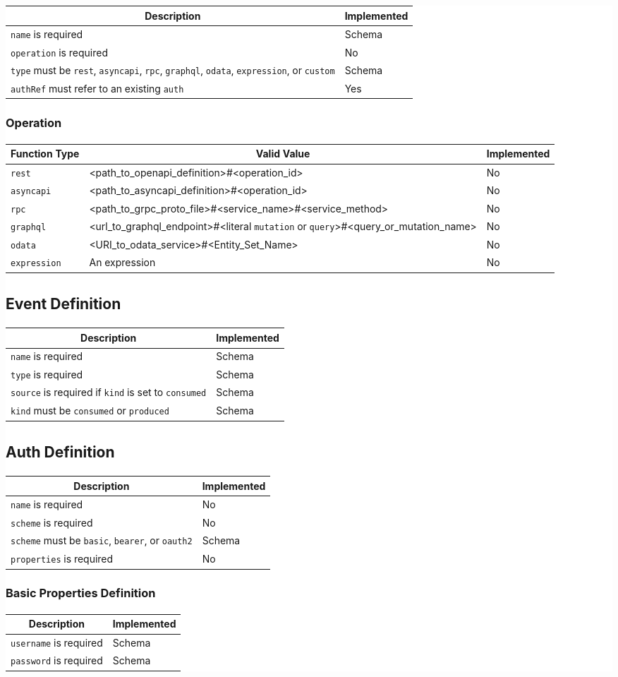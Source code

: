| Description                                                                             | Implemented |
|-----------------------------------------------------------------------------------------|-------------|
| `name` is required                                                                      | Schema      |
| `operation` is required                                                                 | No          |
| `type` must be `rest`, `asyncapi`, `rpc`, `graphql`, `odata`, `expression`, or `custom` | Schema      |
| `authRef` must refer to an existing `auth`                                              | Yes         |

### Operation

| Function Type | Valid Value                                                                        | Implemented |
|---------------|------------------------------------------------------------------------------------|-------------|
| `rest`        | <path_to_openapi_definition>#<operation_id>                                        | No          |
| `asyncapi`    | <path_to_asyncapi_definition>#<operation_id>                                       | No          |
| `rpc`         | <path_to_grpc_proto_file>#<service_name>#<service_method>                          | No          |
| `graphql`     | <url_to_graphql_endpoint>#<literal `mutation` or `query`>#<query_or_mutation_name> | No          |
| `odata`       | <URI_to_odata_service>#<Entity_Set_Name>                                           | No          |
| `expression`  | An expression                                                                      | No          |

## Event Definition

| Description                                         | Implemented |
|-----------------------------------------------------|-------------|
| `name` is required                                  | Schema      |
| `type` is required                                  | Schema      |
| `source` is required if `kind` is set to `consumed` | Schema      |
 | `kind` must be `consumed` or `produced`             | Schema      |

## Auth Definition

| Description                                     | Implemented |
|-------------------------------------------------|-------------|
| `name` is required                              | No          |
| `scheme` is required                            | No          |
| `scheme` must be `basic`, `bearer`, or `oauth2` | Schema      |
| `properties` is required                        | No          |

### Basic Properties Definition

| Description            | Implemented |
|------------------------|-------------|
| `username` is required | Schema      |
| `password` is required | Schema      |
